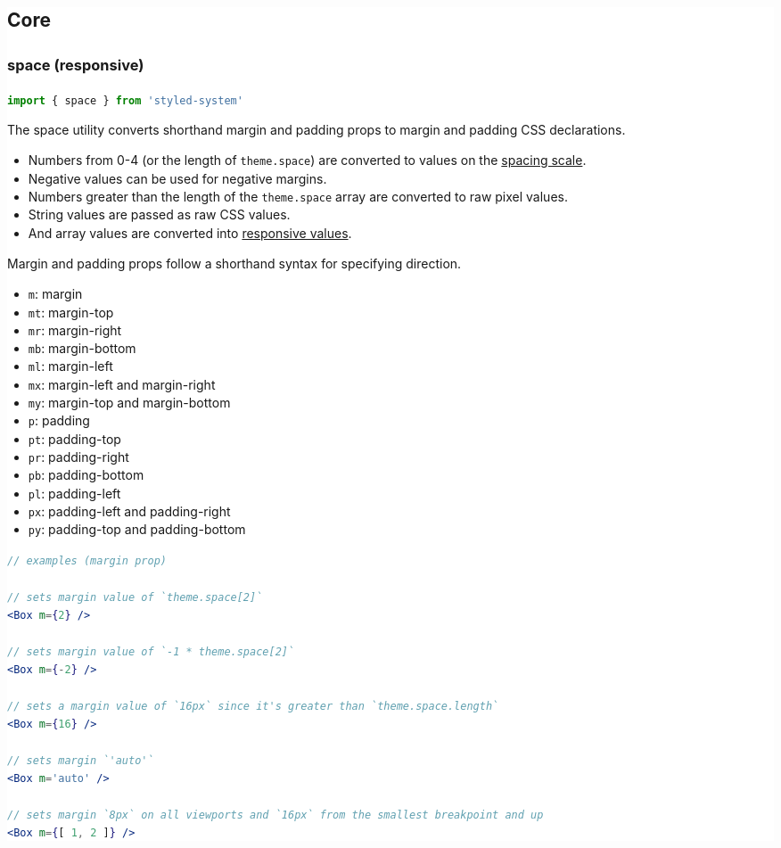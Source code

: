 ## Core

### space (responsive)

```js
import { space } from 'styled-system'
```

The space utility converts shorthand margin and padding props to margin and padding CSS declarations.

- Numbers from 0-4 (or the length of `theme.space`) are converted to values on the [spacing scale](#spacing-scale).
- Negative values can be used for negative margins.
- Numbers greater than the length of the `theme.space` array are converted to raw pixel values.
- String values are passed as raw CSS values.
- And array values are converted into [responsive values](#responsive-styles).

Margin and padding props follow a shorthand syntax for specifying direction.

- `m`:  margin
- `mt`: margin-top
- `mr`: margin-right
- `mb`: margin-bottom
- `ml`: margin-left
- `mx`: margin-left and margin-right
- `my`: margin-top and margin-bottom
- `p`:  padding
- `pt`: padding-top
- `pr`: padding-right
- `pb`: padding-bottom
- `pl`: padding-left
- `px`: padding-left and padding-right
- `py`: padding-top and padding-bottom

```jsx
// examples (margin prop)

// sets margin value of `theme.space[2]`
<Box m={2} />

// sets margin value of `-1 * theme.space[2]`
<Box m={-2} />

// sets a margin value of `16px` since it's greater than `theme.space.length`
<Box m={16} />

// sets margin `'auto'`
<Box m='auto' />

// sets margin `8px` on all viewports and `16px` from the smallest breakpoint and up
<Box m={[ 1, 2 ]} />
```


[build-badge]: https://img.shields.io/travis/jxnblk/styled-system/master.svg?style=flat-square
[build]: https://travis-ci.org/jxnblk/styled-system
[coverage-badge]: https://img.shields.io/codecov/c/github/jxnblk/styled-system.svg?style=flat-square
[coverage]: https://codecov.io/github/jxnblk/styled-system
[sc]: https://github.com/styled-components/styled-components
[glamorous]: https://github.com/paypal/glamorous
[emotion]: https://github.com/emotion-js/emotion
[fela]: https://github.com/rofrischmann/fela
[nano-style]: https://github.com/jxnblk/nano-style
[cxs]: https://github.com/jxnblk/cxs